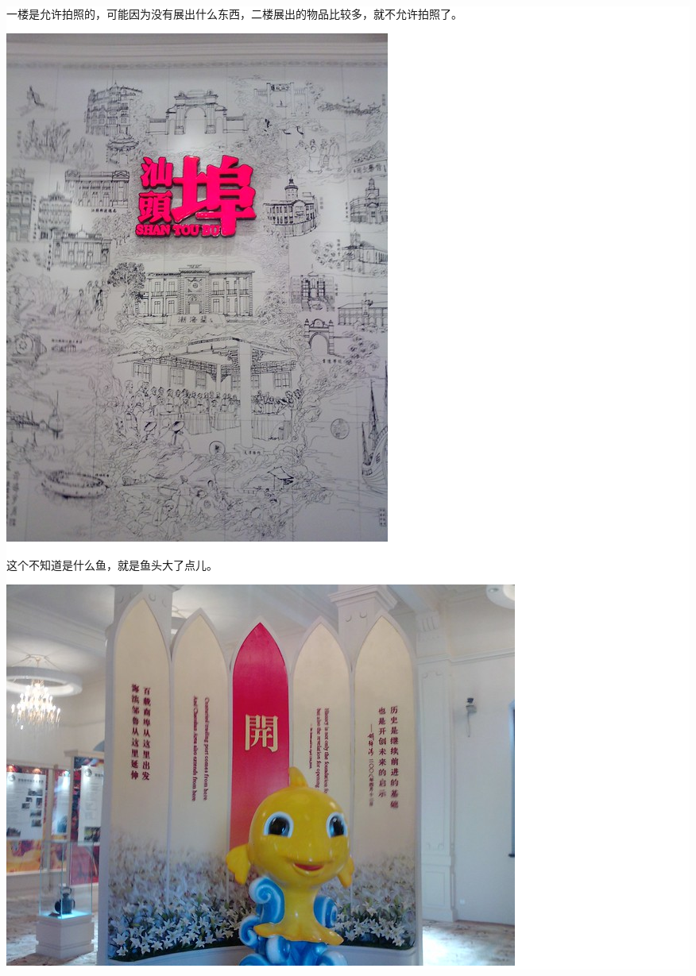 一楼是允许拍照的，可能因为没有展出什么东西，二楼展出的物品比较多，就不允许拍照了。

![P260211_15.51_[01]](/images/5526012594_72fa956fc2_z.jpg)

这个不知道是什么鱼，就是鱼头大了点儿。

![P260211_15.50_[01]](/images/5526010598_74cfd38327_z.jpg)
